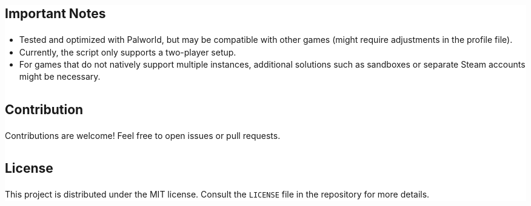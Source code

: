 ## Important Notes

-   Tested and optimized with Palworld, but may be compatible with other games (might require adjustments in the profile file).
-   Currently, the script only supports a two-player setup.
-   For games that do not natively support multiple instances, additional solutions such as sandboxes or separate Steam accounts might be necessary.

## Contribution

Contributions are welcome! Feel free to open issues or pull requests.

## License

This project is distributed under the MIT license. Consult the `LICENSE` file in the repository for more details. 